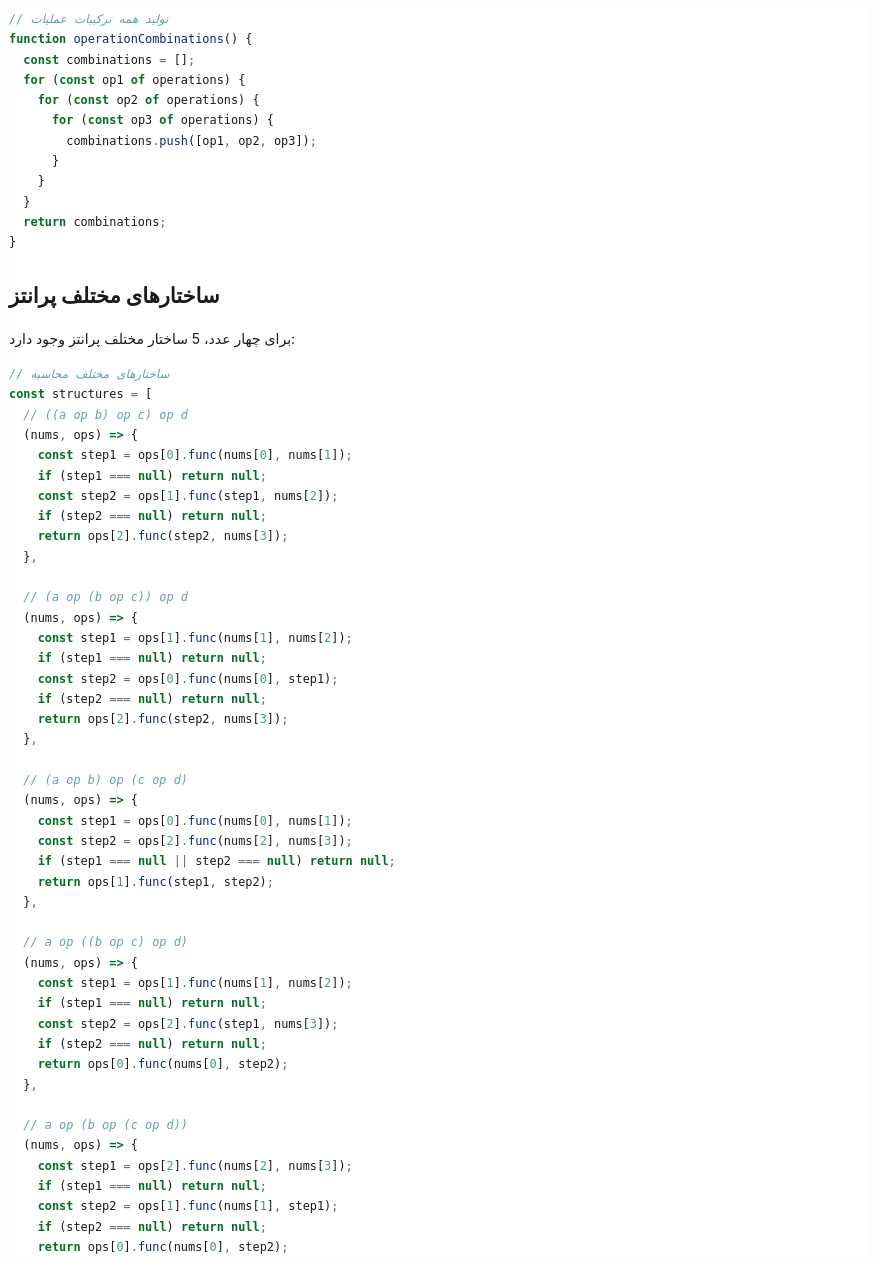 ```javascript
// تولید همه ترکیبات عملیات
function operationCombinations() {
  const combinations = [];
  for (const op1 of operations) {
    for (const op2 of operations) {
      for (const op3 of operations) {
        combinations.push([op1, op2, op3]);
      }
    }
  }
  return combinations;
}
```

## ساختارهای مختلف پرانتز

برای چهار عدد، 5 ساختار مختلف پرانتز وجود دارد:

```javascript
// ساختارهای مختلف محاسبه
const structures = [
  // ((a op b) op c) op d
  (nums, ops) => {
    const step1 = ops[0].func(nums[0], nums[1]);
    if (step1 === null) return null;
    const step2 = ops[1].func(step1, nums[2]);
    if (step2 === null) return null;
    return ops[2].func(step2, nums[3]);
  },
  
  // (a op (b op c)) op d
  (nums, ops) => {
    const step1 = ops[1].func(nums[1], nums[2]);
    if (step1 === null) return null;
    const step2 = ops[0].func(nums[0], step1);
    if (step2 === null) return null;
    return ops[2].func(step2, nums[3]);
  },
  
  // (a op b) op (c op d)
  (nums, ops) => {
    const step1 = ops[0].func(nums[0], nums[1]);
    const step2 = ops[2].func(nums[2], nums[3]);
    if (step1 === null || step2 === null) return null;
    return ops[1].func(step1, step2);
  },
  
  // a op ((b op c) op d)
  (nums, ops) => {
    const step1 = ops[1].func(nums[1], nums[2]);
    if (step1 === null) return null;
    const step2 = ops[2].func(step1, nums[3]);
    if (step2 === null) return null;
    return ops[0].func(nums[0], step2);
  },
  
  // a op (b op (c op d))
  (nums, ops) => {
    const step1 = ops[2].func(nums[2], nums[3]);
    if (step1 === null) return null;
    const step2 = ops[1].func(nums[1], step1);
    if (step2 === null) return null;
    return ops[0].func(nums[0], step2);
```
